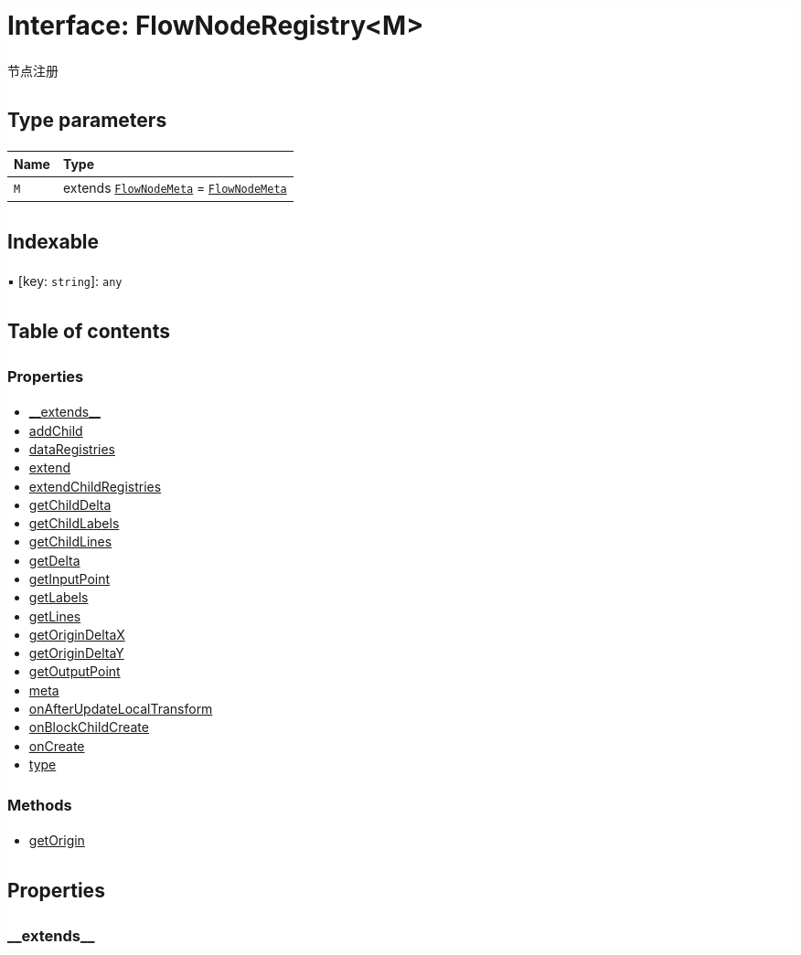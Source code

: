 # Interface: FlowNodeRegistry\<M>

节点注册

## Type parameters

| Name | Type |
| :------ | :------ |
| `M` | extends [`FlowNodeMeta`](/auto-docs/document/interfaces/FlowNodeMeta.md) = [`FlowNodeMeta`](/auto-docs/document/interfaces/FlowNodeMeta.md) |

## Indexable

▪ \[key: `string`]: `any`

## Table of contents

### Properties

* [\_\_extends\_\_](/auto-docs/document/interfaces/FlowNodeRegistry-1.md#__extends__)
* [addChild](/auto-docs/document/interfaces/FlowNodeRegistry-1.md#addchild)
* [dataRegistries](/auto-docs/document/interfaces/FlowNodeRegistry-1.md#dataregistries)
* [extend](/auto-docs/document/interfaces/FlowNodeRegistry-1.md#extend)
* [extendChildRegistries](/auto-docs/document/interfaces/FlowNodeRegistry-1.md#extendchildregistries)
* [getChildDelta](/auto-docs/document/interfaces/FlowNodeRegistry-1.md#getchilddelta)
* [getChildLabels](/auto-docs/document/interfaces/FlowNodeRegistry-1.md#getchildlabels)
* [getChildLines](/auto-docs/document/interfaces/FlowNodeRegistry-1.md#getchildlines)
* [getDelta](/auto-docs/document/interfaces/FlowNodeRegistry-1.md#getdelta)
* [getInputPoint](/auto-docs/document/interfaces/FlowNodeRegistry-1.md#getinputpoint)
* [getLabels](/auto-docs/document/interfaces/FlowNodeRegistry-1.md#getlabels)
* [getLines](/auto-docs/document/interfaces/FlowNodeRegistry-1.md#getlines)
* [getOriginDeltaX](/auto-docs/document/interfaces/FlowNodeRegistry-1.md#getorigindeltax)
* [getOriginDeltaY](/auto-docs/document/interfaces/FlowNodeRegistry-1.md#getorigindeltay)
* [getOutputPoint](/auto-docs/document/interfaces/FlowNodeRegistry-1.md#getoutputpoint)
* [meta](/auto-docs/document/interfaces/FlowNodeRegistry-1.md#meta)
* [onAfterUpdateLocalTransform](/auto-docs/document/interfaces/FlowNodeRegistry-1.md#onafterupdatelocaltransform)
* [onBlockChildCreate](/auto-docs/document/interfaces/FlowNodeRegistry-1.md#onblockchildcreate)
* [onCreate](/auto-docs/document/interfaces/FlowNodeRegistry-1.md#oncreate)
* [type](/auto-docs/document/interfaces/FlowNodeRegistry-1.md#type)

### Methods

* [getOrigin](/auto-docs/document/interfaces/FlowNodeRegistry-1.md#getorigin)

## Properties

### \_\_extends\_\_
